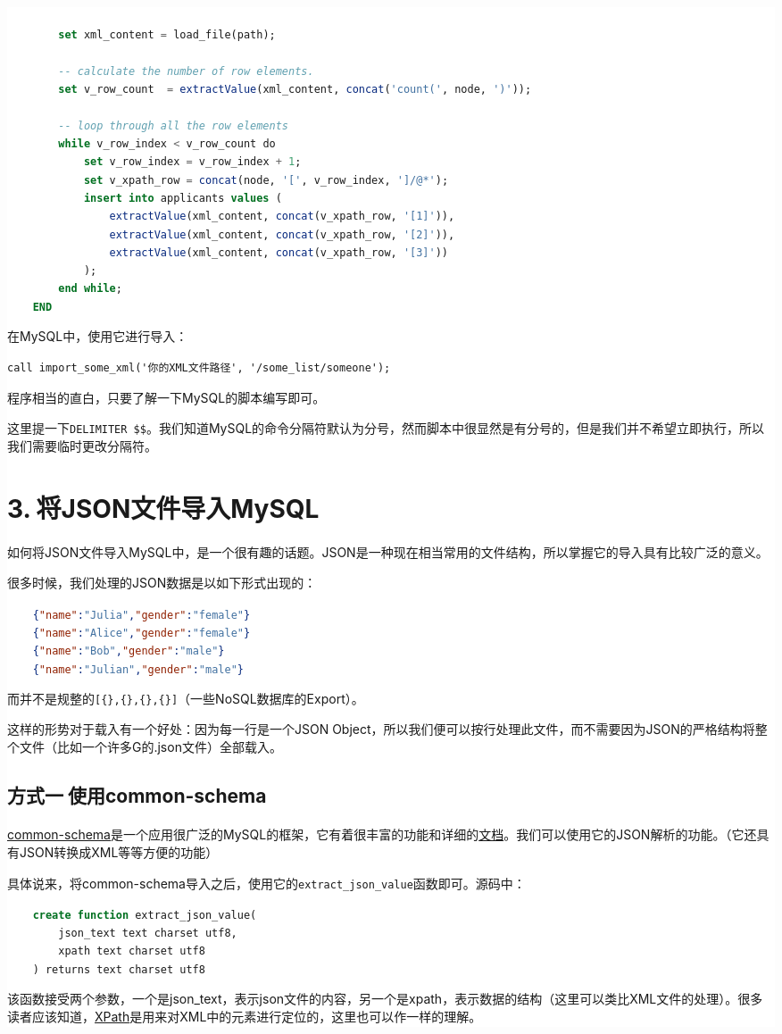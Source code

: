 ```sql

        set xml_content = load_file(path);

        -- calculate the number of row elements.
        set v_row_count  = extractValue(xml_content, concat('count(', node, ')'));

        -- loop through all the row elements
        while v_row_index < v_row_count do
            set v_row_index = v_row_index + 1;
            set v_xpath_row = concat(node, '[', v_row_index, ']/@*');
            insert into applicants values (
                extractValue(xml_content, concat(v_xpath_row, '[1]')),
                extractValue(xml_content, concat(v_xpath_row, '[2]')),
                extractValue(xml_content, concat(v_xpath_row, '[3]'))
            );
        end while;
    END
```
在MySQL中，使用它进行导入：

`call import_some_xml('你的XML文件路径', '/some_list/someone');`

程序相当的直白，只要了解一下MySQL的脚本编写即可。

这里提一下`DELIMITER $$`。我们知道MySQL的命令分隔符默认为分号，然而脚本中很显然是有分号的，但是我们并不希望立即执行，所以我们需要临时更改分隔符。

# 3. 将JSON文件导入MySQL
如何将JSON文件导入MySQL中，是一个很有趣的话题。JSON是一种现在相当常用的文件结构，所以掌握它的导入具有比较广泛的意义。

很多时候，我们处理的JSON数据是以如下形式出现的：
```json
	{"name":"Julia","gender":"female"}
	{"name":"Alice","gender":"female"}
	{"name":"Bob","gender":"male"}
	{"name":"Julian","gender":"male"}
```
而并不是规整的`[{},{},{},{}]`（一些NoSQL数据库的Export）。

这样的形势对于载入有一个好处：因为每一行是一个JSON Object，所以我们便可以按行处理此文件，而不需要因为JSON的严格结构将整个文件（比如一个许多G的.json文件）全部载入。

## 方式一 使用common-schema
[common-schema](https://code.google.com/p/common-schema/)是一个应用很广泛的MySQL的框架，它有着很丰富的功能和详细的[文档](http://common-schema.googlecode.com/svn/trunk/common_schema/doc/html/introduction.html)。我们可以使用它的JSON解析的功能。（它还具有JSON转换成XML等等方便的功能）

具体说来，将common-schema导入之后，使用它的`extract_json_value`函数即可。源码中：
```sql
	create function extract_json_value(
	    json_text text charset utf8,
	    xpath text charset utf8
	) returns text charset utf8
```
该函数接受两个参数，一个是json_text，表示json文件的内容，另一个是xpath，表示数据的结构（这里可以类比XML文件的处理）。很多读者应该知道，[XPath](https://developer.mozilla.org/en-US/docs/Web/XPath)是用来对XML中的元素进行定位的，这里也可以作一样的理解。
